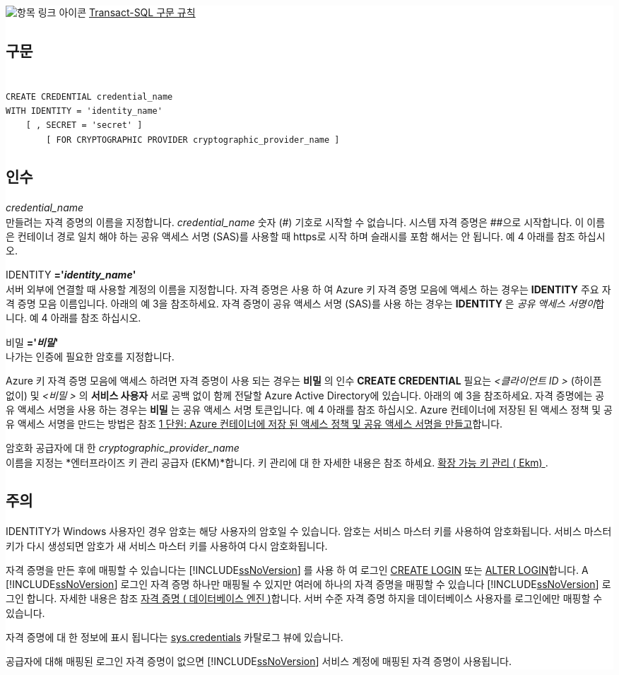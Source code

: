  ![항목 링크 아이콘](../../database-engine/configure-windows/media/topic-link.gif "항목 링크 아이콘") [Transact-SQL 구문 규칙](../../t-sql/language-elements/transact-sql-syntax-conventions-transact-sql.md)  
  
## <a name="syntax"></a>구문  
  
```  
  
CREATE CREDENTIAL credential_name   
WITH IDENTITY = 'identity_name'  
    [ , SECRET = 'secret' ]  
        [ FOR CRYPTOGRAPHIC PROVIDER cryptographic_provider_name ]  
```  
  
## <a name="arguments"></a>인수  
 *credential_name*  
 만들려는 자격 증명의 이름을 지정합니다. *credential_name* 숫자 (#) 기호로 시작할 수 없습니다. 시스템 자격 증명은 ##으로 시작합니다.  이 이름은 컨테이너 경로 일치 해야 하는 공유 액세스 서명 (SAS)를 사용할 때 https로 시작 하며 슬래시를 포함 해서는 안 됩니다. 예 4 아래를 참조 하십시오.  
  
 IDENTITY **='***identity_name***'**  
 서버 외부에 연결할 때 사용할 계정의 이름을 지정합니다. 자격 증명은 사용 하 여 Azure 키 자격 증명 모음에 액세스 하는 경우는 **IDENTITY** 주요 자격 증명 모음 이름입니다. 아래의 예 3을 참조하세요. 자격 증명이 공유 액세스 서명 (SAS)를 사용 하는 경우는 **IDENTITY** 은 *공유 액세스 서명이*합니다. 예 4 아래를 참조 하십시오.  
  
 비밀 **='***비밀***'**  
 나가는 인증에 필요한 암호를 지정합니다.  
  
 Azure 키 자격 증명 모음에 액세스 하려면 자격 증명이 사용 되는 경우는 **비밀** 의 인수 **CREATE CREDENTIAL** 필요는  *\<클라이언트 ID >* (하이픈 없이) 및  *\<비밀 >* 의 **서비스 사용자** 서로 공백 없이 함께 전달할 Azure Active Directory에 있습니다. 아래의 예 3을 참조하세요. 자격 증명에는 공유 액세스 서명을 사용 하는 경우는 **비밀** 는 공유 액세스 서명 토큰입니다. 예 4 아래를 참조 하십시오.  Azure 컨테이너에 저장된 된 액세스 정책 및 공유 액세스 서명을 만드는 방법은 참조 [1 단원: Azure 컨테이너에 저장 된 액세스 정책 및 공유 액세스 서명을 만들고](../../relational-databases/lesson-1-create-stored-access-policy-and-shared-access-signature.md)합니다.  
  
 암호화 공급자에 대 한 *cryptographic_provider_name*  
 이름을 지정는 *엔터프라이즈 키 관리 공급자 (EKM)*합니다. 키 관리에 대 한 자세한 내용은 참조 하세요. [확장 가능 키 관리 &#40; Ekm&#41; ](../../relational-databases/security/encryption/extensible-key-management-ekm.md).  
  
## <a name="remarks"></a>주의  

 IDENTITY가 Windows 사용자인 경우 암호는 해당 사용자의 암호일 수 있습니다. 암호는 서비스 마스터 키를 사용하여 암호화됩니다. 서비스 마스터 키가 다시 생성되면 암호가 새 서비스 마스터 키를 사용하여 다시 암호화됩니다.  
  
 자격 증명을 만든 후에 매핑할 수 있습니다는 [!INCLUDE[ssNoVersion](../../includes/ssnoversion-md.md)] 를 사용 하 여 로그인 [CREATE LOGIN](../../t-sql/statements/create-login-transact-sql.md) 또는 [ALTER LOGIN](../../t-sql/statements/alter-login-transact-sql.md)합니다. A [!INCLUDE[ssNoVersion](../../includes/ssnoversion-md.md)] 로그인 자격 증명 하나만 매핑될 수 있지만 여러에 하나의 자격 증명을 매핑할 수 있습니다 [!INCLUDE[ssNoVersion](../../includes/ssnoversion-md.md)] 로그인 합니다. 자세한 내용은 참조 [자격 증명 &#40; 데이터베이스 엔진 &#41;](../../relational-databases/security/authentication-access/credentials-database-engine.md)합니다. 서버 수준 자격 증명 하지을 데이터베이스 사용자를 로그인에만 매핑할 수 있습니다. 
  
 자격 증명에 대 한 정보에 표시 됩니다는 [sys.credentials](../../relational-databases/system-catalog-views/sys-credentials-transact-sql.md) 카탈로그 뷰에 있습니다.  
  
 공급자에 대해 매핑된 로그인 자격 증명이 없으면 [!INCLUDE[ssNoVersion](../../includes/ssnoversion-md.md)] 서비스 계정에 매핑된 자격 증명이 사용됩니다.  
  